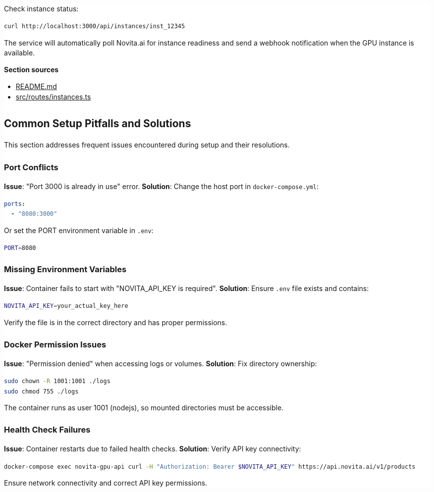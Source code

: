 Check instance status:
```bash
curl http://localhost:3000/api/instances/inst_12345
```

The service will automatically poll Novita.ai for instance readiness and send a webhook notification when the GPU instance is available.

**Section sources**
- [README.md](file://README.md#L60-L70)
- [src/routes/instances.ts](file://src/routes/instances.ts#L15-L132)

## Common Setup Pitfalls and Solutions
This section addresses frequent issues encountered during setup and their resolutions.

### Port Conflicts
**Issue**: "Port 3000 is already in use" error.
**Solution**: Change the host port in `docker-compose.yml`:
```yaml
ports:
  - "8080:3000"
```
Or set the PORT environment variable in `.env`:
```bash
PORT=8080
```

### Missing Environment Variables
**Issue**: Container fails to start with "NOVITA_API_KEY is required".
**Solution**: Ensure `.env` file exists and contains:
```bash
NOVITA_API_KEY=your_actual_key_here
```
Verify the file is in the correct directory and has proper permissions.

### Docker Permission Issues
**Issue**: "Permission denied" when accessing logs or volumes.
**Solution**: Fix directory ownership:
```bash
sudo chown -R 1001:1001 ./logs
sudo chmod 755 ./logs
```
The container runs as user 1001 (nodejs), so mounted directories must be accessible.

### Health Check Failures
**Issue**: Container restarts due to failed health checks.
**Solution**: Verify API key connectivity:
```bash
docker-compose exec novita-gpu-api curl -H "Authorization: Bearer $NOVITA_API_KEY" https://api.novita.ai/v1/products
```
Ensure network connectivity and correct API key permissions.
